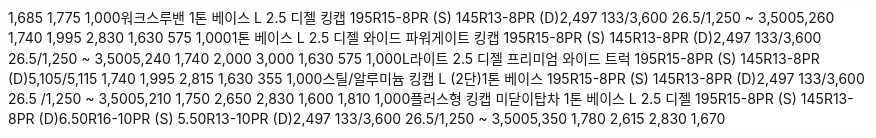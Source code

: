1,685
1,775
1,000워크스루밴
1톤 베이스
L
2.5 디젤 
킹캡 
195R15-8PR (S)
145R13-8PR (D)2,497
133/3,600
26.5/1,250 ~ 3,5005,260
1,740
1,995
2,830
1,630
575
1,0001톤 베이스
L
2.5 디젤 와이드 파워게이트 
킹캡 
195R15-8PR (S)
145R13-8PR (D)2,497
133/3,600
26.5/1,250 ~ 3,5005,240
1,740
2,000
3,000
1,630
575
1,000L라이트
2.5 디젤 프리미엄 와이드 트럭
195R15-8PR (S)
145R13-8PR (D)5,105/5,115
1,740
1,995
2,815
1,630
355
1,000스틸/알루미늄
킹캡 L 
(2단)1톤 베이스
195R15-8PR (S)
145R13-8PR (D)2,497
133/3,600
26.5 /1,250 ~ 3,5005,210
1,750
2,650
2,830
1,600
1,810
1,000플러스형
킹캡 미닫이탑차
1톤 베이스
L
2.5 디젤 
195R15-8PR (S)
145R13-8PR (D)6.50R16-10PR (S)
5.50R13-10PR (D)2,497
133/3,600
26.5/1,250 ~ 3,5005,350
1,780
2,615
2,830
1,670